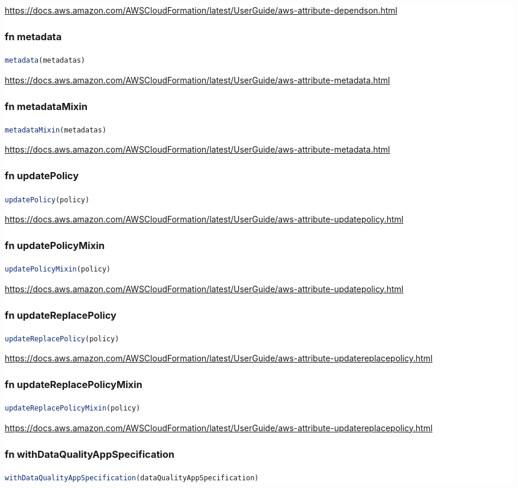 https://docs.aws.amazon.com/AWSCloudFormation/latest/UserGuide/aws-attribute-dependson.html

### fn metadata

```ts
metadata(metadatas)
```

https://docs.aws.amazon.com/AWSCloudFormation/latest/UserGuide/aws-attribute-metadata.html

### fn metadataMixin

```ts
metadataMixin(metadatas)
```

https://docs.aws.amazon.com/AWSCloudFormation/latest/UserGuide/aws-attribute-metadata.html

### fn updatePolicy

```ts
updatePolicy(policy)
```

https://docs.aws.amazon.com/AWSCloudFormation/latest/UserGuide/aws-attribute-updatepolicy.html

### fn updatePolicyMixin

```ts
updatePolicyMixin(policy)
```

https://docs.aws.amazon.com/AWSCloudFormation/latest/UserGuide/aws-attribute-updatepolicy.html

### fn updateReplacePolicy

```ts
updateReplacePolicy(policy)
```

https://docs.aws.amazon.com/AWSCloudFormation/latest/UserGuide/aws-attribute-updatereplacepolicy.html

### fn updateReplacePolicyMixin

```ts
updateReplacePolicyMixin(policy)
```

https://docs.aws.amazon.com/AWSCloudFormation/latest/UserGuide/aws-attribute-updatereplacepolicy.html

### fn withDataQualityAppSpecification

```ts
withDataQualityAppSpecification(dataQualityAppSpecification)
```
